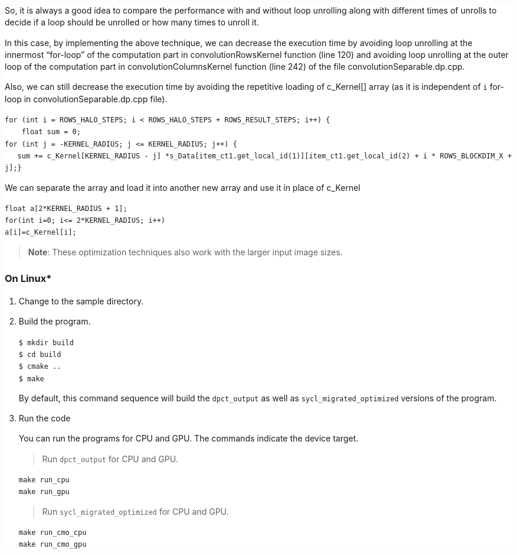 So, it is always a good idea to compare the performance with and without loop unrolling along with different times of unrolls to decide if a loop should be unrolled or how many times to unroll it.

In this case, by implementing the above technique, we can decrease the execution time by avoiding loop unrolling at the innermost “for-loop” of the computation part in convolutionRowsKernel function (line 120) and avoiding loop unrolling at the outer loop of the computation part in convolutionColumnsKernel function (line 242) of the file convolutionSeparable.dp.cpp.

Also, we can still decrease the execution time by avoiding the repetitive loading of c_Kernel[] array (as it is independent of `i` for-loop in convolutionSeparable.dp.cpp file). 

  ```
  for (int i = ROWS_HALO_STEPS; i < ROWS_HALO_STEPS + ROWS_RESULT_STEPS; i++) {
      float sum = 0;
  for (int j = -KERNEL_RADIUS; j <= KERNEL_RADIUS; j++) {
     sum += c_Kernel[KERNEL_RADIUS - j] *s_Data[item_ct1.get_local_id(1)][item_ct1.get_local_id(2) + i * ROWS_BLOCKDIM_X + j];}
  ```

We can separate the array and load it into another new array and use it in place of c_Kernel

  ```
  float a[2*KERNEL_RADIUS + 1];
  for(int i=0; i<= 2*KERNEL_RADIUS; i++)
  a[i]=c_Kernel[i]; 
  ```
>**Note**: These optimization techniques also work with the larger input image sizes.

### On Linux*

1. Change to the sample directory.
2. Build the program.
   ```
   $ mkdir build
   $ cd build
   $ cmake ..
   $ make
   ```

   By default, this command sequence will build the `dpct_output` as well as `sycl_migrated_optimized` versions of the program.

3. Run the code

   You can run the programs for CPU and GPU. The commands indicate the device target.

     > Run `dpct_output` for CPU and GPU.
      ```
      make run_cpu
      make run_gpu
      ```
     > Run `sycl_migrated_optimized` for CPU and GPU.
      ```
      make run_cmo_cpu
      make run_cmo_gpu
      ```
